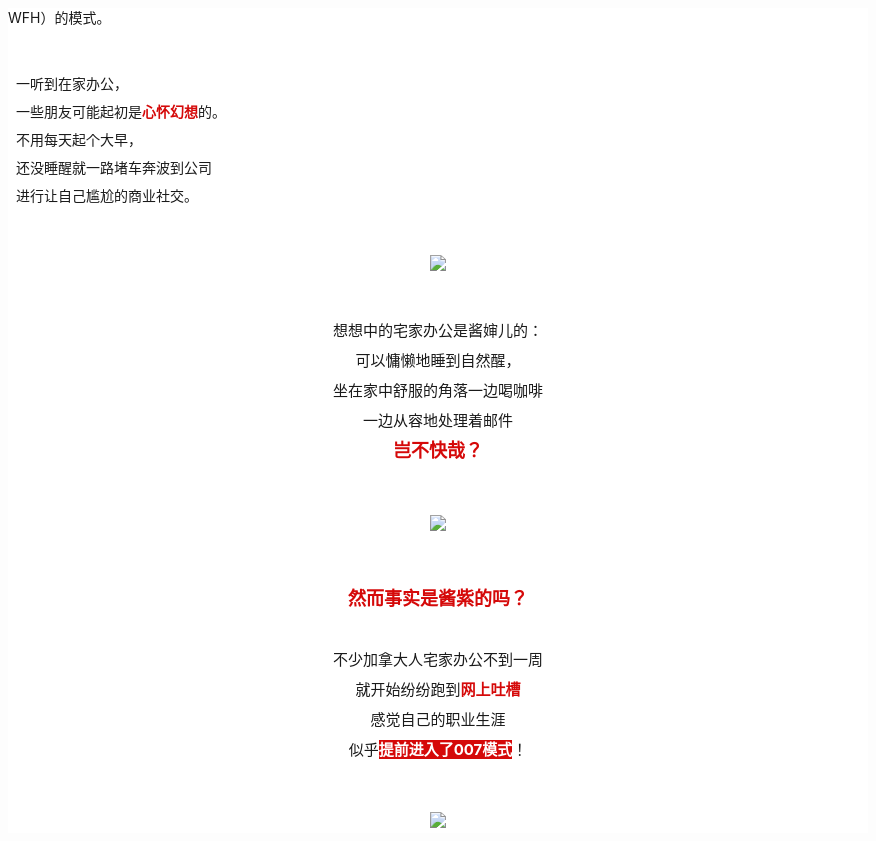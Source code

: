 WFH）</strong></span>的模式。</section><section style="box-sizing: border-box;line-height: 2em;margin-left: 8px;margin-right: 8px;"><br></section><section style="box-sizing: border-box;line-height: 2em;margin-left: 8px;margin-right: 8px;">一听到在家办公，</section><section style="box-sizing: border-box;line-height: 2em;margin-left: 8px;margin-right: 8px;">一些朋友可能起初是<strong style="box-sizing: border-box;"><span style="color: rgb(213, 9, 9);box-sizing: border-box;">心怀幻想</span></strong>的。</section><section style="box-sizing: border-box;line-height: 2em;margin-left: 8px;margin-right: 8px;">不用每天起个大早，</section><section style="box-sizing: border-box;line-height: 2em;margin-left: 8px;margin-right: 8px;">还没睡醒就一路堵车奔波到公司</section><section style="box-sizing: border-box;line-height: 2em;margin-left: 8px;margin-right: 8px;">进行让自己尴尬的商业社交。</section><section style="box-sizing: border-box;line-height: 2em;margin-left: 8px;margin-right: 8px;"><br></section></section></section><section style="text-align: center;margin: 10px 8px;box-sizing: border-box;line-height: 2em;"><section style="max-width: 100%;vertical-align: middle;display: inline-block;line-height: 0;box-sizing: border-box;"><img data-ratio="0.6654545" data-src="https://mmbiz.qpic.cn/mmbiz_jpg/szJas1pFaJc3mjZxLU75xPXG3Haf5LSZCLadbDJ3VMJiahgUlic0MK8hCGzKQ3guGDO0XZJlaXib9TZNe0D8IPXCQ/640?wx_fmt=jpeg" data-type="jpeg" data-w="550" style="vertical-align: middle;box-sizing: border-box;" src="./images/image_3.jpg"></section></section><section style="margin: 10px 0%;box-sizing: border-box;" powered-by="xiumi.us"><section style="text-align: center;font-size: 15px;letter-spacing: 0px;line-height: 2;padding-right: 15px;padding-left: 15px;box-sizing: border-box;"><section style="box-sizing: border-box;line-height: 2em;margin-left: 8px;margin-right: 8px;"><span style="letter-spacing: 0px;box-sizing: border-box;"><br></span></section><section style="box-sizing: border-box;line-height: 2em;margin-left: 8px;margin-right: 8px;"><span style="letter-spacing: 0px;box-sizing: border-box;">想想中的宅家办公是酱婶儿的：</span><br style="box-sizing: border-box;"></section><section style="box-sizing: border-box;line-height: 2em;margin-left: 8px;margin-right: 8px;">可以慵懒地睡到自然醒，</section><section style="box-sizing: border-box;line-height: 2em;margin-left: 8px;margin-right: 8px;">坐在家中舒服的角落一边喝咖啡</section><section style="box-sizing: border-box;line-height: 2em;margin-left: 8px;margin-right: 8px;">一边从容地处理着邮件</section><section style="box-sizing: border-box;line-height: 2em;margin-left: 8px;margin-right: 8px;"><span style="font-size: 18px;box-sizing: border-box;"><strong style="box-sizing: border-box;"><span style="color: rgb(213, 9, 9);box-sizing: border-box;">岂不快哉？</span></strong></span></section><section style="box-sizing: border-box;line-height: 2em;margin-left: 8px;margin-right: 8px;"><span style="font-size: 18px;box-sizing: border-box;"><strong style="box-sizing: border-box;"><span style="color: rgb(213, 9, 9);box-sizing: border-box;"><br></span></strong></span></section></section></section><section style="text-align: center;margin: 10px 8px;box-sizing: border-box;line-height: 2em;"><section style="max-width: 100%;vertical-align: middle;display: inline-block;line-height: 0;box-sizing: border-box;"><img data-ratio="1" data-src="https://mmbiz.qpic.cn/mmbiz_jpg/szJas1pFaJc3mjZxLU75xPXG3Haf5LSZQ6P34tpVfVGMCOKVFEfLqDiaibTpzCC9VziaEDia2OawvL2oXRRCEYmlxA/640?wx_fmt=jpeg" data-type="jpeg" data-w="225" style="vertical-align: middle;box-sizing: border-box;" src="./images/image_4.jpg"></section></section><section style="text-align: center;margin: 10px 8px;box-sizing: border-box;line-height: 2em;"><section style="max-width: 100%;vertical-align: middle;display: inline-block;line-height: 0;box-sizing: border-box;"><br></section></section><section style="margin: 10px 0%;box-sizing: border-box;" powered-by="xiumi.us"><section style="text-align: center;font-size: 15px;letter-spacing: 0px;line-height: 2;padding-right: 15px;padding-left: 15px;box-sizing: border-box;"><section style="box-sizing: border-box;line-height: 2em;margin-left: 8px;margin-right: 8px;"><span style="font-size: 18px;box-sizing: border-box;"><strong style="box-sizing: border-box;"><span style="letter-spacing: 0px;color: rgb(213, 9, 9);box-sizing: border-box;">然而事实是酱紫的吗？</span></strong></span><br style="box-sizing: border-box;"></section><section style="box-sizing: border-box;line-height: 2em;margin-left: 8px;margin-right: 8px;"><br></section><section style="box-sizing: border-box;line-height: 2em;margin-left: 8px;margin-right: 8px;">不少加拿大人宅家办公不到一周</section><section style="box-sizing: border-box;line-height: 2em;margin-left: 8px;margin-right: 8px;">就开始纷纷跑到<strong style="box-sizing: border-box;"><span style="color: rgb(213, 9, 9);box-sizing: border-box;">网上吐槽</span></strong></section><section style="box-sizing: border-box;line-height: 2em;margin-left: 8px;margin-right: 8px;">感觉自己的职业生涯</section><section style="box-sizing: border-box;line-height: 2em;margin-left: 8px;margin-right: 8px;">似乎<span style="color: rgb(255, 255, 255);background-color: rgb(213, 9, 9);box-sizing: border-box;"><strong style="box-sizing: border-box;">提前进入了007模式</strong></span>！</section><section style="box-sizing: border-box;line-height: 2em;margin-left: 8px;margin-right: 8px;"><br></section></section></section><section style="text-align: center;margin: 10px 8px;box-sizing: border-box;line-height: 2em;"><section style="max-width: 100%;vertical-align: middle;display: inline-block;line-height: 0;box-sizing: border-box;"><img data-ratio="1.316" data-src="https://mmbiz.qpic.cn/mmbiz_jpg/szJas1pFaJc3mjZxLU75xPXG3Haf5LSZsicX65NUCbH6ftsicyOG9oge1GsINgbKIKsr0O66tIEncciaP8Zmsajbg/640?wx_fmt=jpeg" data-type="jpeg" data-w="500" style="vertical-align: middle;box-sizing: border-box;" src="./images/image_5.jpg"></section></section><section style="margin: 10px 0%;box-sizing: border-box;" powered-by="xiumi.us">